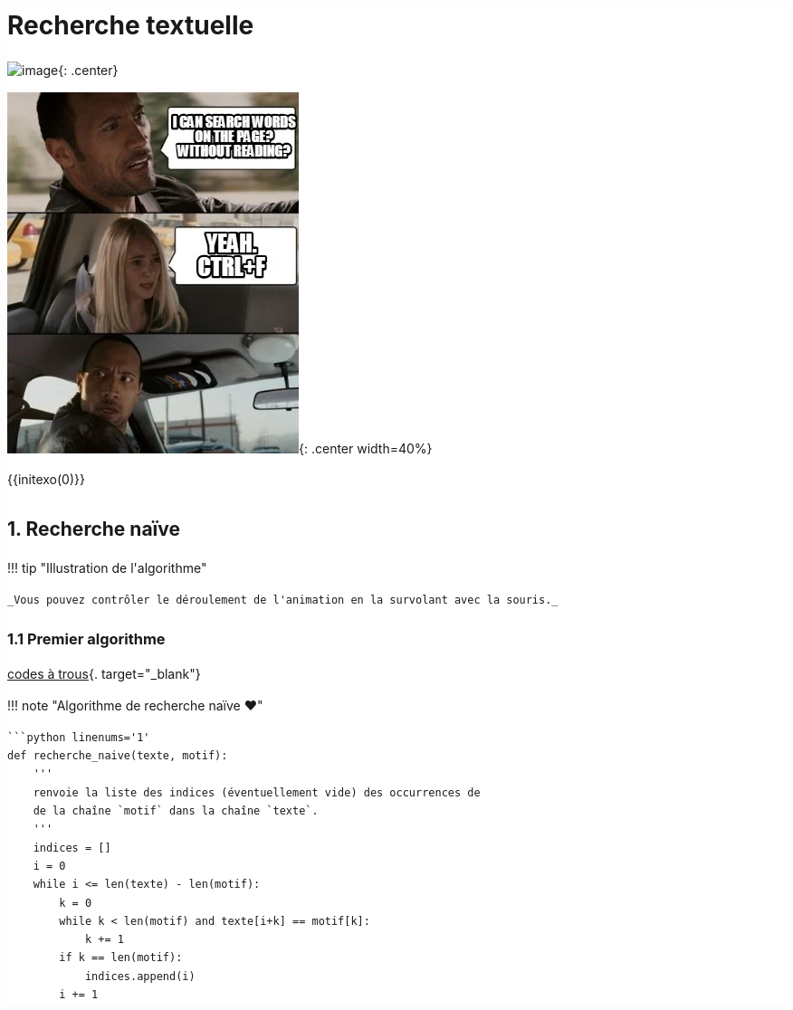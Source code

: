 # Recherche textuelle

![image](data/BO.png){: .center}

![image](data/meme.png){: .center width=40%}

{{initexo(0)}}




## 1. Recherche naïve

!!! tip "Illustration de l'algorithme"
    <gif-player src="https://glassus.github.io/terminale_nsi/T3_Algorithmique/3.3_Recherche_textuelle/data/gif_naive.gif" speed="1" play></gif-player>

    _Vous pouvez contrôler le déroulement de l'animation en la survolant avec la souris._



### 1.1 Premier algorithme

[codes à trous](../intro_naive/){. target="_blank"}

!!! note "Algorithme de recherche naïve :heart:"
    
    ```python linenums='1'
    def recherche_naive(texte, motif):
        '''
        renvoie la liste des indices (éventuellement vide) des occurrences de
        de la chaîne `motif` dans la chaîne `texte`.
        '''
        indices = []
        i = 0
        while i <= len(texte) - len(motif):
            k = 0
            while k < len(motif) and texte[i+k] == motif[k]:
                k += 1
            if k == len(motif):
                indices.append(i)
            i += 1
